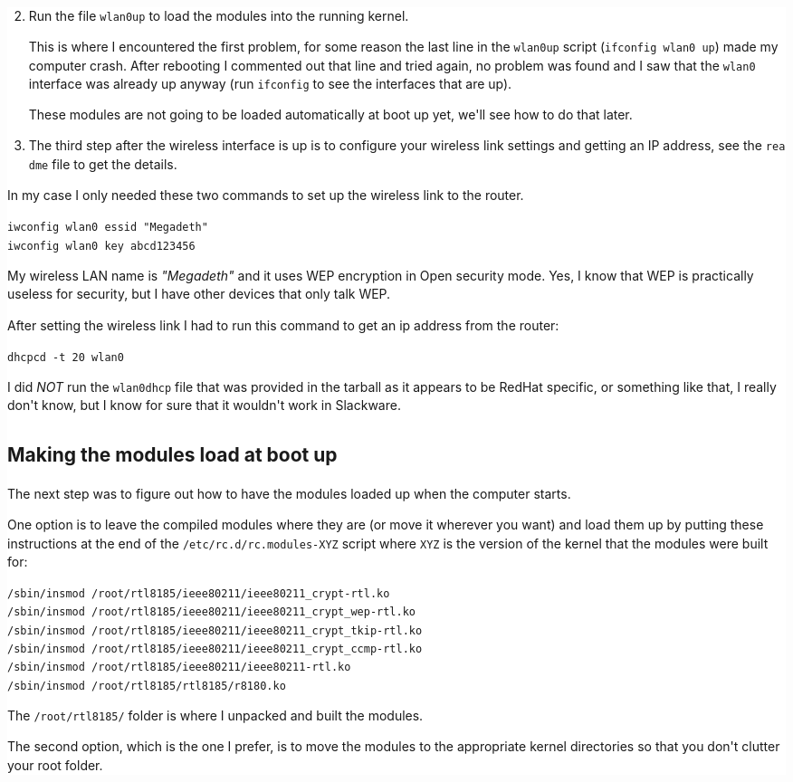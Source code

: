  2. Run the file `wlan0up` to load the modules into the running kernel.
     
    This is where I encountered the first problem, for some reason the
    last line in the `wlan0up` script (`ifconfig wlan0 up`) made my
    computer crash. After rebooting I commented out that line and tried
    again, no problem was found and I saw that the `wlan0` interface was
    already up anyway (run `ifconfig` to see the interfaces that are up).

    These modules are not going to be loaded automatically at boot up
    yet, we'll see how to do that later.

 3. The third step after the wireless interface is up is to configure your
    wireless link settings and getting an IP address, see the `readme`
    file to get the details.

In my case I only needed these two commands to set up the wireless link to
the router.

    iwconfig wlan0 essid "Megadeth"
    iwconfig wlan0 key abcd123456

My wireless LAN name is _"Megadeth"_ and it uses WEP encryption in Open
security mode. Yes, I know that WEP is practically useless for security,
but I have other devices that only talk WEP.

After setting the wireless link I had to run this command to get an ip
address from the router:

    dhcpcd -t 20 wlan0

I did *NOT* run the `wlan0dhcp` file that was provided in the tarball
as it appears to be RedHat specific, or something like that, I really
don't know, but I know for sure that it wouldn't work in Slackware.


Making the modules load at boot up
---------------------------------------------

The next step was to figure out how to have the modules loaded up when the
computer starts. 

One option is to leave the compiled modules where they are (or move it
wherever you want) and load them up by putting these instructions at the
end of the `/etc/rc.d/rc.modules-XYZ` script where `XYZ` is the version of
the kernel that the modules were built for:

    /sbin/insmod /root/rtl8185/ieee80211/ieee80211_crypt-rtl.ko
    /sbin/insmod /root/rtl8185/ieee80211/ieee80211_crypt_wep-rtl.ko
    /sbin/insmod /root/rtl8185/ieee80211/ieee80211_crypt_tkip-rtl.ko
    /sbin/insmod /root/rtl8185/ieee80211/ieee80211_crypt_ccmp-rtl.ko
    /sbin/insmod /root/rtl8185/ieee80211/ieee80211-rtl.ko
    /sbin/insmod /root/rtl8185/rtl8185/r8180.ko

The `/root/rtl8185/` folder is where I unpacked and built the modules.

The second option, which is the one I prefer, is to move the modules to
the appropriate kernel directories so that you don't clutter your root
folder.
